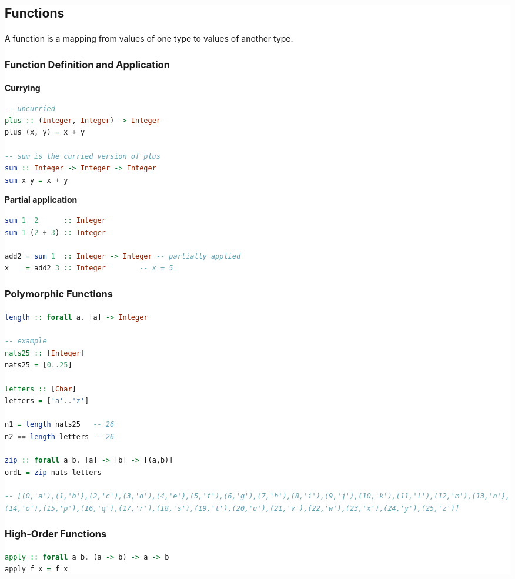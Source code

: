 ## Functions

A function is a mapping from values of one type to values of another type.

### Function Definition and Application

**Currying**

```haskell
-- uncurried
plus :: (Integer, Integer) -> Integer
plus (x, y) = x + y

-- sum is the curried version of plus
sum :: Integer -> Integer -> Integer
sum x y = x + y
```

**Partial application**

```haskell
sum 1  2      :: Integer
sum 1 (2 + 3) :: Integer

add2 = sum 1  :: Integer -> Integer -- partially applied
x    = add2 3 :: Integer        -- x = 5
```

### Polymorphic Functions

```haskell
length :: forall a. [a] -> Integer

-- example
nats25 :: [Integer]
nats25 = [0..25]

letters :: [Char]
letters = ['a'..'z']

n1 = length nats25   -- 26
n2 == length letters -- 26

zip :: forall a b. [a] -> [b] -> [(a,b)]
ordL = zip nats letters

-- [(0,'a'),(1,'b'),(2,'c'),(3,'d'),(4,'e'),(5,'f'),(6,'g'),(7,'h'),(8,'i'),(9,'j'),(10,'k'),(11,'l'),(12,'m'),(13,'n'),(14,'o'),(15,'p'),(16,'q'),(17,'r'),(18,'s'),(19,'t'),(20,'u'),(21,'v'),(22,'w'),(23,'x'),(24,'y'),(25,'z')]
```

### High-Order Functions

```haskell
apply :: forall a b. (a -> b) -> a -> b
apply f x = f x
```
